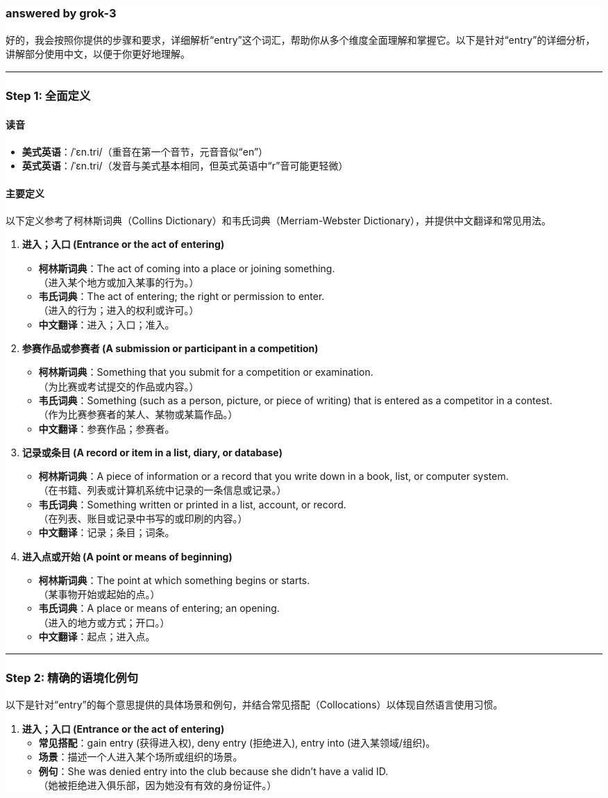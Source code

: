 ### answered by grok-3
好的，我会按照你提供的步骤和要求，详细解析“entry”这个词汇，帮助你从多个维度全面理解和掌握它。以下是针对“entry”的详细分析，讲解部分使用中文，以便于你更好地理解。

---

### Step 1: 全面定义
#### 读音
- **美式英语**：/ˈɛn.tri/（重音在第一个音节，元音音似“en”）
- **英式英语**：/ˈɛn.tri/（发音与美式基本相同，但英式英语中“r”音可能更轻微）

#### 主要定义
以下定义参考了柯林斯词典（Collins Dictionary）和韦氏词典（Merriam-Webster Dictionary），并提供中文翻译和常见用法。

1. **进入；入口 (Entrance or the act of entering)**
   - **柯林斯词典**：The act of coming into a place or joining something.  
     （进入某个地方或加入某事的行为。）
   - **韦氏词典**：The act of entering; the right or permission to enter.  
     （进入的行为；进入的权利或许可。）
   - **中文翻译**：进入；入口；准入。

2. **参赛作品或参赛者 (A submission or participant in a competition)**
   - **柯林斯词典**：Something that you submit for a competition or examination.  
     （为比赛或考试提交的作品或内容。）
   - **韦氏词典**：Something (such as a person, picture, or piece of writing) that is entered as a competitor in a contest.  
     （作为比赛参赛者的某人、某物或某篇作品。）
   - **中文翻译**：参赛作品；参赛者。

3. **记录或条目 (A record or item in a list, diary, or database)**
   - **柯林斯词典**：A piece of information or a record that you write down in a book, list, or computer system.  
     （在书籍、列表或计算机系统中记录的一条信息或记录。）
   - **韦氏词典**：Something written or printed in a list, account, or record.  
     （在列表、账目或记录中书写的或印刷的内容。）
   - **中文翻译**：记录；条目；词条。

4. **进入点或开始 (A point or means of beginning)**
   - **柯林斯词典**：The point at which something begins or starts.  
     （某事物开始或起始的点。）
   - **韦氏词典**：A place or means of entering; an opening.  
     （进入的地方或方式；开口。）
   - **中文翻译**：起点；进入点。

---

### Step 2: 精确的语境化例句
以下是针对“entry”的每个意思提供的具体场景和例句，并结合常见搭配（Collocations）以体现自然语言使用习惯。

1. **进入；入口 (Entrance or the act of entering)**
   - **常见搭配**：gain entry (获得进入权), deny entry (拒绝进入), entry into (进入某领域/组织)。
   - **场景**：描述一个人进入某个场所或组织的场景。
   - **例句**：She was denied entry into the club because she didn’t have a valid ID.  
     （她被拒绝进入俱乐部，因为她没有有效的身份证件。）
